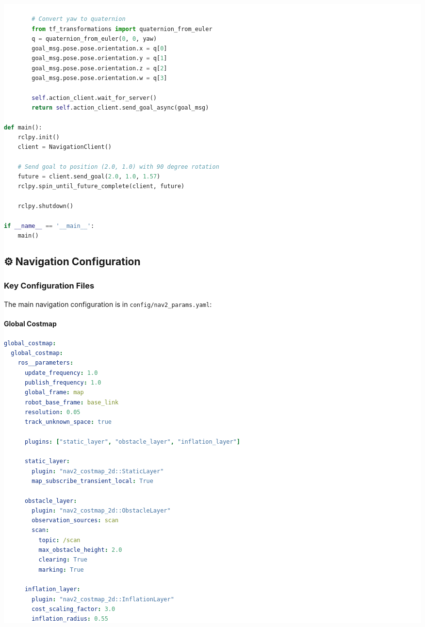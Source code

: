 ```python
        
        # Convert yaw to quaternion
        from tf_transformations import quaternion_from_euler
        q = quaternion_from_euler(0, 0, yaw)
        goal_msg.pose.pose.orientation.x = q[0]
        goal_msg.pose.pose.orientation.y = q[1] 
        goal_msg.pose.pose.orientation.z = q[2]
        goal_msg.pose.pose.orientation.w = q[3]
        
        self.action_client.wait_for_server()
        return self.action_client.send_goal_async(goal_msg)

def main():
    rclpy.init()
    client = NavigationClient()
    
    # Send goal to position (2.0, 1.0) with 90 degree rotation
    future = client.send_goal(2.0, 1.0, 1.57)
    rclpy.spin_until_future_complete(client, future)
    
    rclpy.shutdown()

if __name__ == '__main__':
    main()
```

## ⚙️ Navigation Configuration

### Key Configuration Files

The main navigation configuration is in `config/nav2_params.yaml`:

#### Global Costmap
```yaml
global_costmap:
  global_costmap:
    ros__parameters:
      update_frequency: 1.0
      publish_frequency: 1.0
      global_frame: map
      robot_base_frame: base_link
      resolution: 0.05
      track_unknown_space: true
      
      plugins: ["static_layer", "obstacle_layer", "inflation_layer"]
      
      static_layer:
        plugin: "nav2_costmap_2d::StaticLayer"
        map_subscribe_transient_local: True
        
      obstacle_layer:
        plugin: "nav2_costmap_2d::ObstacleLayer"
        observation_sources: scan
        scan:
          topic: /scan
          max_obstacle_height: 2.0
          clearing: True
          marking: True
          
      inflation_layer:
        plugin: "nav2_costmap_2d::InflationLayer"
        cost_scaling_factor: 3.0
        inflation_radius: 0.55
```